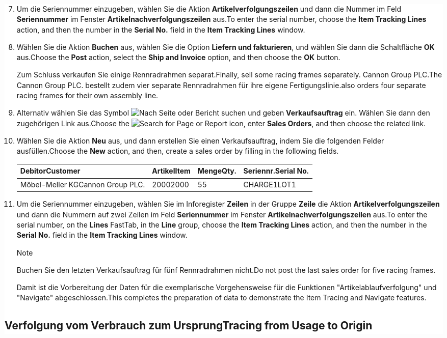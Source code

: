 7.  <span data-ttu-id="fc23b-293">Um die Seriennummer einzugeben, wählen Sie die Aktion **Artikelverfolgungszeilen** und dann die Nummer im Feld **Seriennummer** im Fenster **Artikelnachverfolgungszeilen** aus.</span><span class="sxs-lookup"><span data-stu-id="fc23b-293">To enter the serial number, choose the **Item Tracking Lines** action, and then the number in the **Serial No.** field in the **Item Tracking Lines** window.</span></span>  
8.  <span data-ttu-id="fc23b-294">Wählen Sie die Aktion **Buchen** aus, wählen Sie die Option **Liefern und fakturieren**, und wählen Sie dann die Schaltfläche **OK** aus.</span><span class="sxs-lookup"><span data-stu-id="fc23b-294">Choose the **Post** action, select the **Ship and Invoice** option, and then choose the **OK** button.</span></span>  

    <span data-ttu-id="fc23b-295">Zum Schluss verkaufen Sie einige Rennradrahmen separat.</span><span class="sxs-lookup"><span data-stu-id="fc23b-295">Finally, sell some racing frames separately.</span></span> <span data-ttu-id="fc23b-296">Cannon Group PLC.</span><span class="sxs-lookup"><span data-stu-id="fc23b-296">The Cannon Group PLC.</span></span> <span data-ttu-id="fc23b-297">bestellt zudem vier separate Rennradrahmen für ihre eigene Fertigungslinie.</span><span class="sxs-lookup"><span data-stu-id="fc23b-297">also orders four separate racing frames for their own assembly line.</span></span>  

9. <span data-ttu-id="fc23b-298">Alternativ wählen Sie das Symbol ![Nach Seite oder Bericht suchen](media/ui-search/search_small.png "Nach Seite oder Bericht suchen") und geben **Verkaufsauftrag** ein. Wählen Sie dann den zugehörigen Link aus.</span><span class="sxs-lookup"><span data-stu-id="fc23b-298">Choose the ![Search for Page or Report](media/ui-search/search_small.png "Search for Page or Report icon") icon, enter **Sales Orders**, and then choose the related link.</span></span>  
10. <span data-ttu-id="fc23b-299">Wählen Sie die Aktion **Neu** aus, und dann erstellen Sie einen Verkaufsauftrag, indem Sie die folgenden Felder ausfüllen.</span><span class="sxs-lookup"><span data-stu-id="fc23b-299">Choose the **New** action, and then, create a sales order by filling in the following fields.</span></span>  

    |<span data-ttu-id="fc23b-300">Debitor</span><span class="sxs-lookup"><span data-stu-id="fc23b-300">Customer</span></span>|<span data-ttu-id="fc23b-301">Artikel</span><span class="sxs-lookup"><span data-stu-id="fc23b-301">Item</span></span>|<span data-ttu-id="fc23b-302">Menge</span><span class="sxs-lookup"><span data-stu-id="fc23b-302">Qty.</span></span>|<span data-ttu-id="fc23b-303">Seriennr.</span><span class="sxs-lookup"><span data-stu-id="fc23b-303">Serial No.</span></span>|  
    |--------------|----------|----------|----------------|  
    |<span data-ttu-id="fc23b-304">Möbel-Meller KG</span><span class="sxs-lookup"><span data-stu-id="fc23b-304">Cannon Group PLC.</span></span>|<span data-ttu-id="fc23b-305">2000</span><span class="sxs-lookup"><span data-stu-id="fc23b-305">2000</span></span>|<span data-ttu-id="fc23b-306">5</span><span class="sxs-lookup"><span data-stu-id="fc23b-306">5</span></span>|<span data-ttu-id="fc23b-307">CHARGE1</span><span class="sxs-lookup"><span data-stu-id="fc23b-307">LOT1</span></span>|  

11. <span data-ttu-id="fc23b-308">Um die Seriennummer einzugeben, wählen Sie im Inforegister **Zeilen** in der Gruppe **Zeile** die Aktion **Artikelverfolgungszeilen** und dann die Nummern auf zwei Zeilen im Feld **Seriennummer** im Fenster **Artikelnachverfolgungszeilen** aus.</span><span class="sxs-lookup"><span data-stu-id="fc23b-308">To enter the serial number, on the **Lines** FastTab, in the **Line** group, choose the **Item Tracking Lines** action, and then the number in the **Serial No.** field in the **Item Tracking Lines** window.</span></span>  

    > [!NOTE]  
    >  <span data-ttu-id="fc23b-309">Buchen Sie den letzten Verkaufsauftrag für fünf Rennradrahmen nicht.</span><span class="sxs-lookup"><span data-stu-id="fc23b-309">Do not post the last sales order for five racing frames.</span></span>  

    <span data-ttu-id="fc23b-310">Damit ist die Vorbereitung der Daten für die exemplarische Vorgehensweise für die Funktionen "Artikelablaufverfolgung" und "Navigate" abgeschlossen.</span><span class="sxs-lookup"><span data-stu-id="fc23b-310">This completes the preparation of data to demonstrate the Item Tracing and Navigate features.</span></span>  

## <a name="tracing-from-usage-to-origin"></a><span data-ttu-id="fc23b-311">Verfolgung vom Verbrauch zum Ursprung</span><span class="sxs-lookup"><span data-stu-id="fc23b-311">Tracing from Usage to Origin</span></span>  
